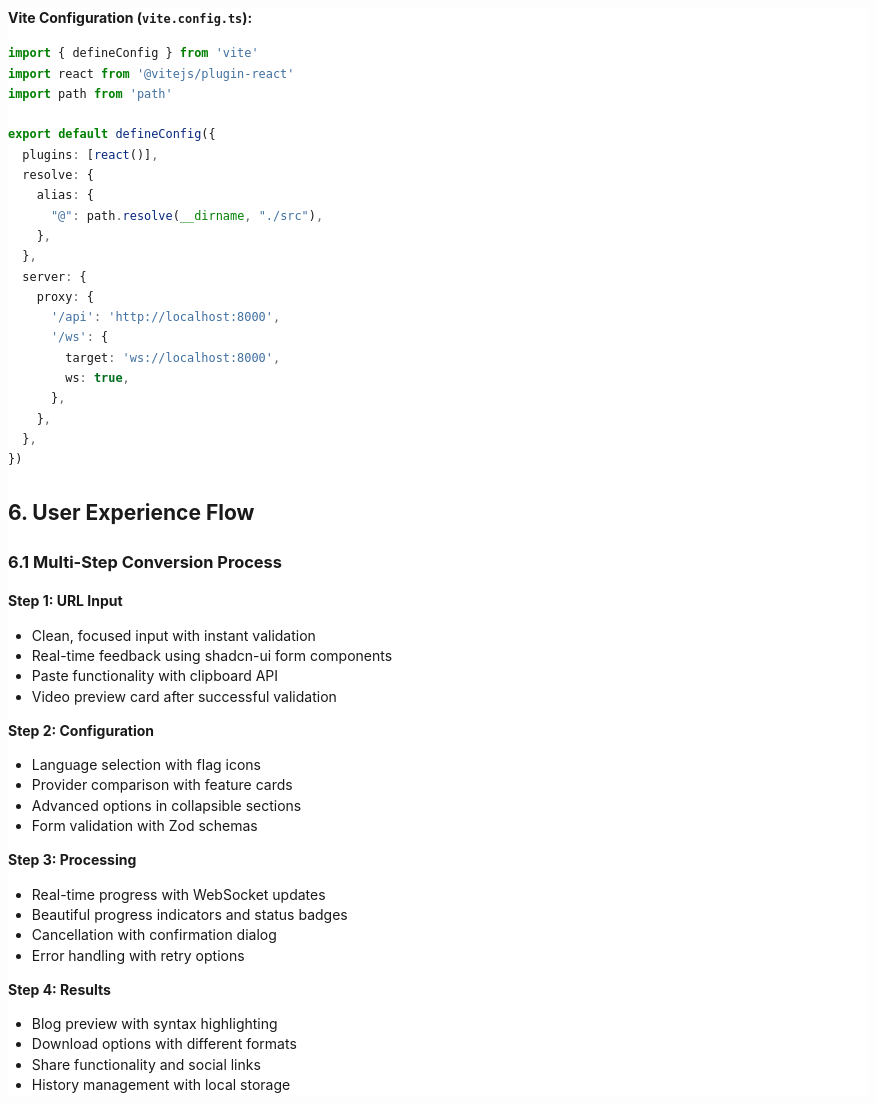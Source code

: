 **Vite Configuration (`vite.config.ts`):**
```typescript
import { defineConfig } from 'vite'
import react from '@vitejs/plugin-react'
import path from 'path'

export default defineConfig({
  plugins: [react()],
  resolve: {
    alias: {
      "@": path.resolve(__dirname, "./src"),
    },
  },
  server: {
    proxy: {
      '/api': 'http://localhost:8000',
      '/ws': {
        target: 'ws://localhost:8000',
        ws: true,
      },
    },
  },
})
```

## 6. User Experience Flow

### 6.1 Multi-Step Conversion Process

**Step 1: URL Input**
- Clean, focused input with instant validation
- Real-time feedback using shadcn-ui form components
- Paste functionality with clipboard API
- Video preview card after successful validation

**Step 2: Configuration**
- Language selection with flag icons
- Provider comparison with feature cards
- Advanced options in collapsible sections
- Form validation with Zod schemas

**Step 3: Processing**
- Real-time progress with WebSocket updates
- Beautiful progress indicators and status badges
- Cancellation with confirmation dialog
- Error handling with retry options

**Step 4: Results**
- Blog preview with syntax highlighting
- Download options with different formats
- Share functionality and social links
- History management with local storage
